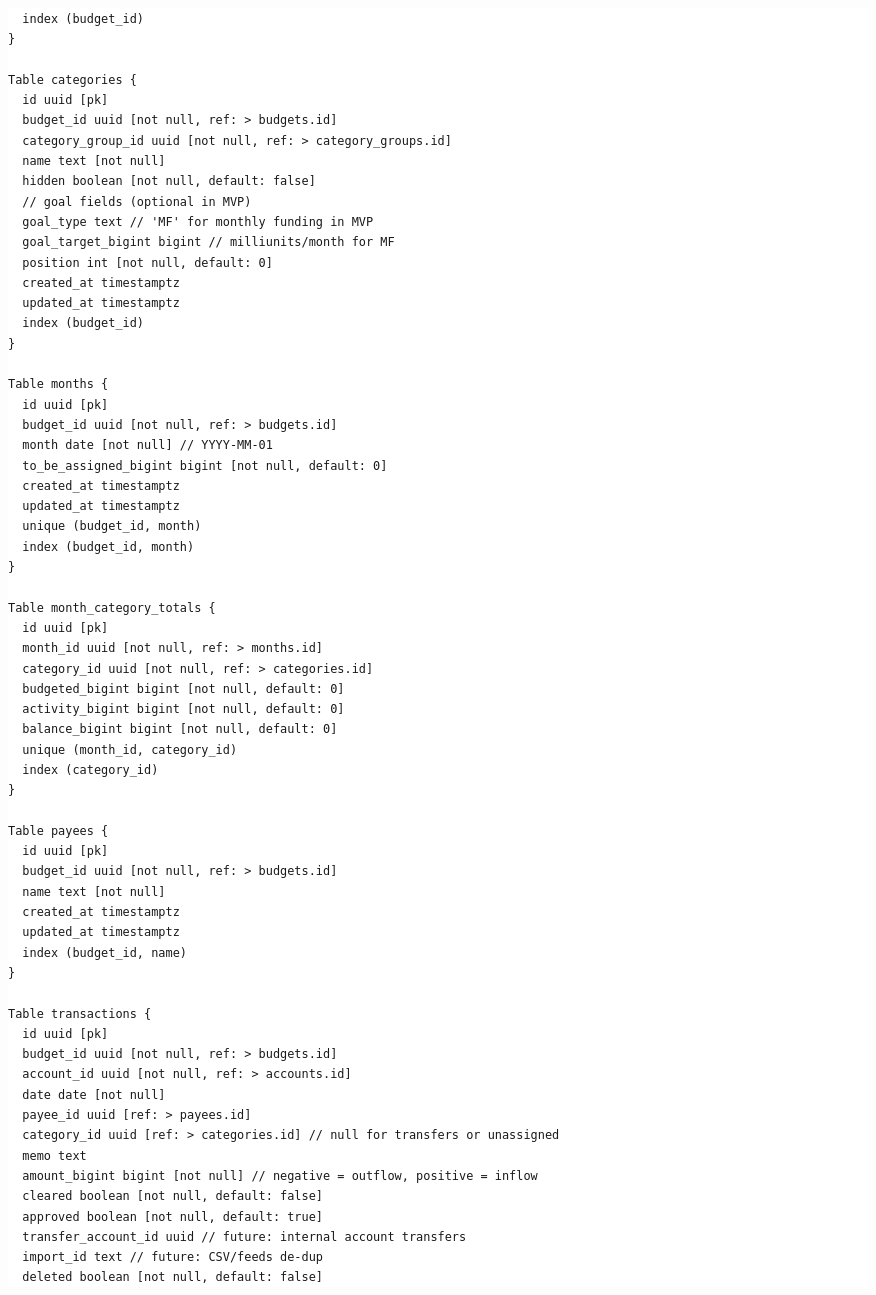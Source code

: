 ```
  index (budget_id)
}

Table categories {
  id uuid [pk]
  budget_id uuid [not null, ref: > budgets.id]
  category_group_id uuid [not null, ref: > category_groups.id]
  name text [not null]
  hidden boolean [not null, default: false]
  // goal fields (optional in MVP)
  goal_type text // 'MF' for monthly funding in MVP
  goal_target_bigint bigint // milliunits/month for MF
  position int [not null, default: 0]
  created_at timestamptz
  updated_at timestamptz
  index (budget_id)
}

Table months {
  id uuid [pk]
  budget_id uuid [not null, ref: > budgets.id]
  month date [not null] // YYYY-MM-01
  to_be_assigned_bigint bigint [not null, default: 0]
  created_at timestamptz
  updated_at timestamptz
  unique (budget_id, month)
  index (budget_id, month)
}

Table month_category_totals {
  id uuid [pk]
  month_id uuid [not null, ref: > months.id]
  category_id uuid [not null, ref: > categories.id]
  budgeted_bigint bigint [not null, default: 0]
  activity_bigint bigint [not null, default: 0]
  balance_bigint bigint [not null, default: 0]
  unique (month_id, category_id)
  index (category_id)
}

Table payees {
  id uuid [pk]
  budget_id uuid [not null, ref: > budgets.id]
  name text [not null]
  created_at timestamptz
  updated_at timestamptz
  index (budget_id, name)
}

Table transactions {
  id uuid [pk]
  budget_id uuid [not null, ref: > budgets.id]
  account_id uuid [not null, ref: > accounts.id]
  date date [not null]
  payee_id uuid [ref: > payees.id]
  category_id uuid [ref: > categories.id] // null for transfers or unassigned
  memo text
  amount_bigint bigint [not null] // negative = outflow, positive = inflow
  cleared boolean [not null, default: false]
  approved boolean [not null, default: true]
  transfer_account_id uuid // future: internal account transfers
  import_id text // future: CSV/feeds de-dup
  deleted boolean [not null, default: false]
```